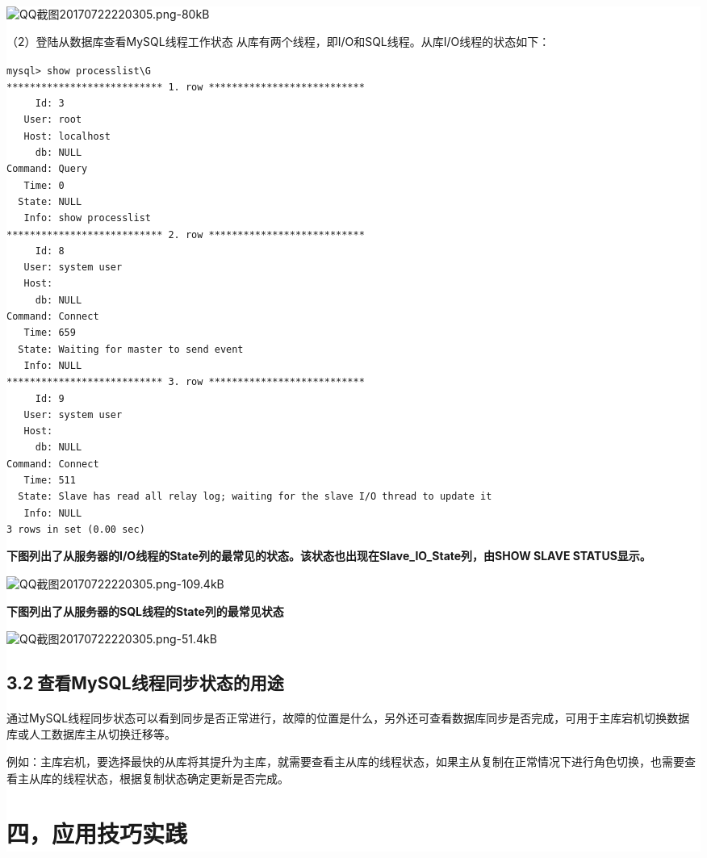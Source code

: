 ![QQ截图20170722220305.png-80kB](http://static.zybuluo.com/chensiqi/4kpegx0nz0j0sar5b9b59826/QQ%E6%88%AA%E5%9B%BE20170722220305.png)

（2）登陆从数据库查看MySQL线程工作状态
 从库有两个线程，即I/O和SQL线程。从库I/O线程的状态如下：

```
mysql> show processlist\G
*************************** 1. row ***************************
     Id: 3
   User: root
   Host: localhost
     db: NULL
Command: Query
   Time: 0
  State: NULL
   Info: show processlist
*************************** 2. row ***************************
     Id: 8
   User: system user
   Host: 
     db: NULL
Command: Connect
   Time: 659
  State: Waiting for master to send event
   Info: NULL
*************************** 3. row ***************************
     Id: 9
   User: system user
   Host: 
     db: NULL
Command: Connect
   Time: 511
  State: Slave has read all relay log; waiting for the slave I/O thread to update it
   Info: NULL
3 rows in set (0.00 sec)
```

**下图列出了从服务器的I/O线程的State列的最常见的状态。该状态也出现在Slave_IO_State列，由SHOW SLAVE STATUS显示。**

![QQ截图20170722220305.png-109.4kB](http://static.zybuluo.com/chensiqi/q1aj232151oderxgmowdbk86/QQ%E6%88%AA%E5%9B%BE20170722220305.png)

**下图列出了从服务器的SQL线程的State列的最常见状态**

![QQ截图20170722220305.png-51.4kB](http://static.zybuluo.com/chensiqi/u3fusxx6unkotrv6uqnlf6fe/QQ%E6%88%AA%E5%9B%BE20170722220305.png)



## 3.2 查看MySQL线程同步状态的用途

通过MySQL线程同步状态可以看到同步是否正常进行，故障的位置是什么，另外还可查看数据库同步是否完成，可用于主库宕机切换数据库或人工数据库主从切换迁移等。

例如：主库宕机，要选择最快的从库将其提升为主库，就需要查看主从库的线程状态，如果主从复制在正常情况下进行角色切换，也需要查看主从库的线程状态，根据复制状态确定更新是否完成。

# 四，应用技巧实践
